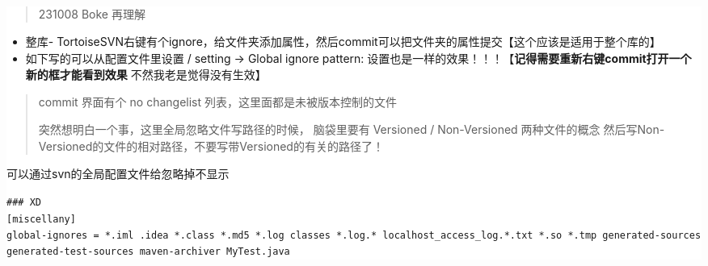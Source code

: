 > 231008 Boke 再理解

* 整库- TortoiseSVN右键有个ignore，给文件夹添加属性，然后commit可以把文件夹的属性提交【这个应该是适用于整个库的】
* 如下写的可以从配置文件里设置 / setting -> Global ignore pattern: 设置也是一样的效果！！！【**记得需要重新右键commit打开一个新的框才能看到效果**   不然我老是觉得没有生效】



> commit 界面有个 no changelist 列表，这里面都是未被版本控制的文件
>
> 突然想明白一个事，这里全局忽略文件写路径的时候， 脑袋里要有 Versioned / Non-Versioned 两种文件的概念
> 然后写Non-Versioned的文件的相对路径，不要写带Versioned的有关的路径了！

可以通过svn的全局配置文件给忽略掉不显示

```
### XD
[miscellany]
global-ignores = *.iml .idea *.class *.md5 *.log classes *.log.* localhost_access_log.*.txt *.so *.tmp generated-sources generated-test-sources maven-archiver MyTest.java
```
